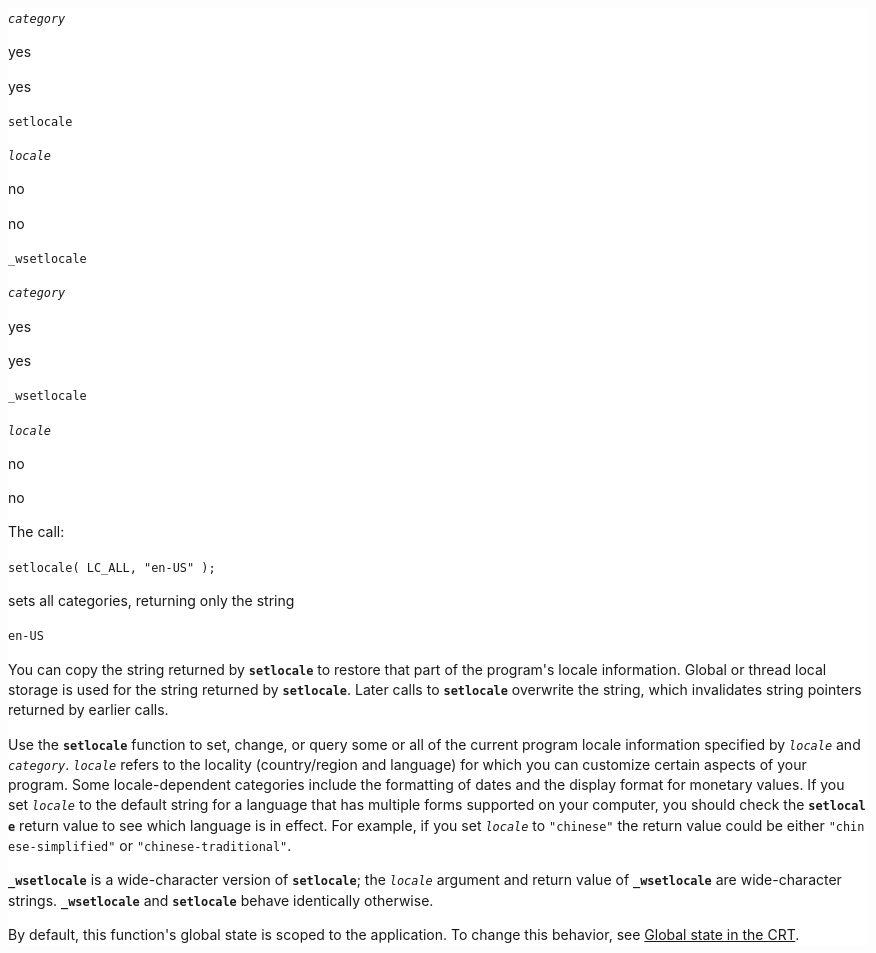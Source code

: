 _`category`_

yes

yes

`setlocale`

_`locale`_

no

no

`_wsetlocale`

_`category`_

yes

yes

`_wsetlocale`

_`locale`_

no

no

The call:

```
setlocale( LC_ALL, "en-US" );
```

sets all categories, returning only the string

```
en-US
```

You can copy the string returned by **`setlocale`** to restore that part of the program's locale information. Global or thread local storage is used for the string returned by **`setlocale`**. Later calls to **`setlocale`** overwrite the string, which invalidates string pointers returned by earlier calls.

Use the **`setlocale`** function to set, change, or query some or all of the current program locale information specified by _`locale`_ and _`category`_. _`locale`_ refers to the locality (country/region and language) for which you can customize certain aspects of your program. Some locale-dependent categories include the formatting of dates and the display format for monetary values. If you set _`locale`_ to the default string for a language that has multiple forms supported on your computer, you should check the **`setlocale`** return value to see which language is in effect. For example, if you set _`locale`_ to `"chinese"` the return value could be either `"chinese-simplified"` or `"chinese-traditional"`.

**`_wsetlocale`** is a wide-character version of **`setlocale`**; the _`locale`_ argument and return value of **`_wsetlocale`** are wide-character strings. **`_wsetlocale`** and **`setlocale`** behave identically otherwise.

By default, this function's global state is scoped to the application. To change this behavior, see [Global state in the CRT](https://learn.microsoft.com/en-us/cpp/c-runtime-library/global-state?view=msvc-170).

